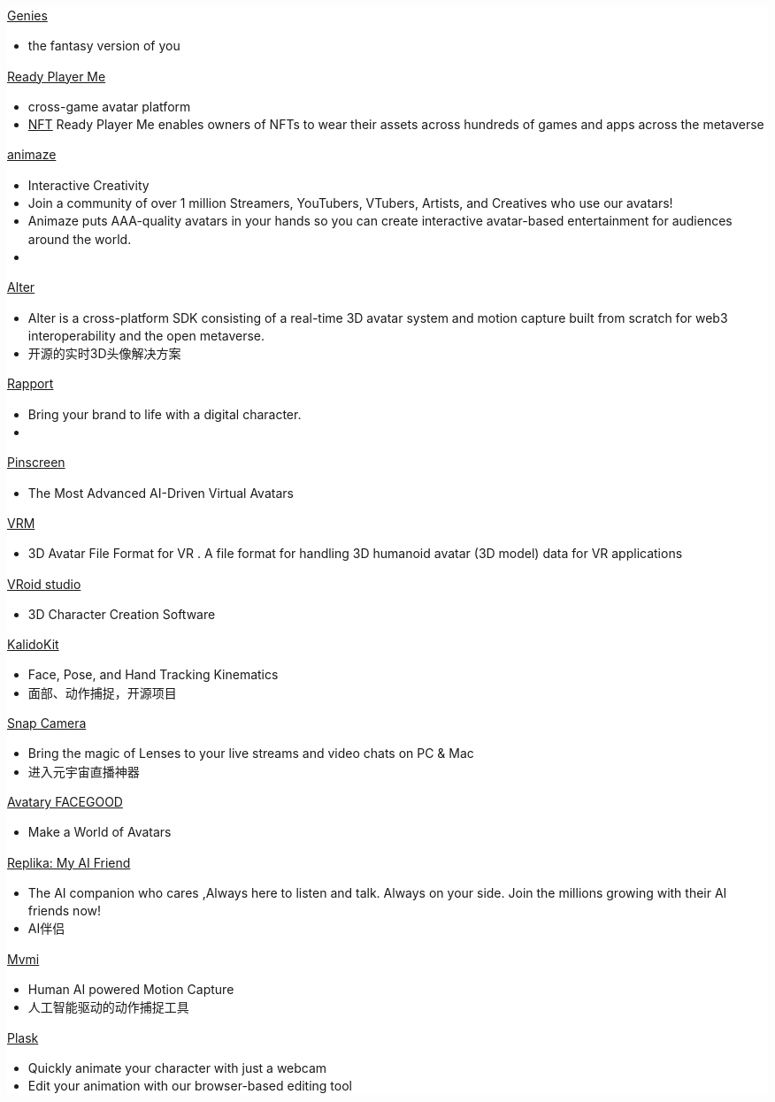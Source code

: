 [Genies](https://genies.com/)
- the fantasy version of you

[Ready Player Me](https://readyplayer.me/)
- cross-game avatar platform
- [NFT](https://readyplayer.me/nfts) Ready Player Me enables owners of NFTs to wear their assets across hundreds of games and apps across the metaverse


[animaze](https://www.animaze.us)
- Interactive Creativity
- Join a community of over 1 million Streamers, YouTubers, VTubers, Artists, and Creatives who use our avatars!
- Animaze puts AAA-quality avatars in your hands so you can create interactive avatar-based entertainment for audiences around the world. 
- 

[Alter ](https://github.com/facemoji/alter-core)
- Alter is a cross-platform SDK consisting of a real-time 3D avatar system and motion capture built from scratch for web3 interoperability and the open metaverse.
- 开源的实时3D头像解决方案


[Rapport](https://www.rapport.cloud/)
- Bring your brand to life with a digital character.
- 

[Pinscreen](http://pinscreen.com/)
- The Most Advanced AI-Driven Virtual Avatars

[VRM](https://vrm.dev/en/)
- 3D Avatar File Format for VR . A file format for handling 3D humanoid avatar (3D model) data for VR applications

[VRoid studio](https://vroid.com/en/studio)
- 3D Character Creation Software

[KalidoKit](https://github.com/yeemachine/kalidokit)
- Face, Pose, and Hand Tracking Kinematics
- 面部、动作捕捉，开源项目

[Snap Camera](https://snapcamera.snapchat.com/)
- Bring the magic of Lenses to your live streams and video chats on PC & Mac
- 进入元宇宙直播神器

[Avatary FACEGOOD](http://www.facegood.cc/)
- Make a World of Avatars

[Replika: My AI Friend](https://replika.ai/)
- The AI companion who cares ,Always here to listen and talk. Always on your side. Join the millions growing with their AI friends now!
- AI伴侣

[Mvmi](https://getmovmi.com)
- Human AI powered Motion Capture
- 人工智能驱动的动作捕捉工具

[Plask](https://plask.ai)
- Quickly animate your character with just a webcam
- Edit your animation with our browser-based editing tool
